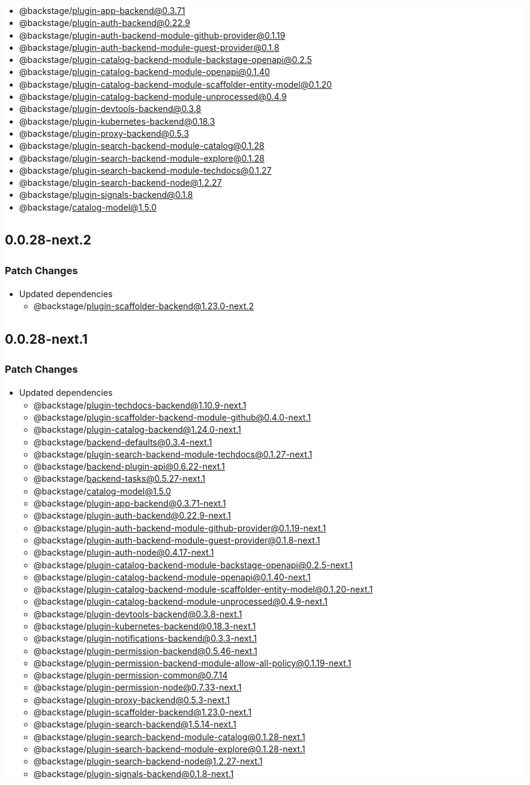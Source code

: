   - @backstage/plugin-app-backend@0.3.71
  - @backstage/plugin-auth-backend@0.22.9
  - @backstage/plugin-auth-backend-module-github-provider@0.1.19
  - @backstage/plugin-auth-backend-module-guest-provider@0.1.8
  - @backstage/plugin-catalog-backend-module-backstage-openapi@0.2.5
  - @backstage/plugin-catalog-backend-module-openapi@0.1.40
  - @backstage/plugin-catalog-backend-module-scaffolder-entity-model@0.1.20
  - @backstage/plugin-catalog-backend-module-unprocessed@0.4.9
  - @backstage/plugin-devtools-backend@0.3.8
  - @backstage/plugin-kubernetes-backend@0.18.3
  - @backstage/plugin-proxy-backend@0.5.3
  - @backstage/plugin-search-backend-module-catalog@0.1.28
  - @backstage/plugin-search-backend-module-explore@0.1.28
  - @backstage/plugin-search-backend-module-techdocs@0.1.27
  - @backstage/plugin-search-backend-node@1.2.27
  - @backstage/plugin-signals-backend@0.1.8
  - @backstage/catalog-model@1.5.0

## 0.0.28-next.2

### Patch Changes

- Updated dependencies
  - @backstage/plugin-scaffolder-backend@1.23.0-next.2

## 0.0.28-next.1

### Patch Changes

- Updated dependencies
  - @backstage/plugin-techdocs-backend@1.10.9-next.1
  - @backstage/plugin-scaffolder-backend-module-github@0.4.0-next.1
  - @backstage/plugin-catalog-backend@1.24.0-next.1
  - @backstage/backend-defaults@0.3.4-next.1
  - @backstage/plugin-search-backend-module-techdocs@0.1.27-next.1
  - @backstage/backend-plugin-api@0.6.22-next.1
  - @backstage/backend-tasks@0.5.27-next.1
  - @backstage/catalog-model@1.5.0
  - @backstage/plugin-app-backend@0.3.71-next.1
  - @backstage/plugin-auth-backend@0.22.9-next.1
  - @backstage/plugin-auth-backend-module-github-provider@0.1.19-next.1
  - @backstage/plugin-auth-backend-module-guest-provider@0.1.8-next.1
  - @backstage/plugin-auth-node@0.4.17-next.1
  - @backstage/plugin-catalog-backend-module-backstage-openapi@0.2.5-next.1
  - @backstage/plugin-catalog-backend-module-openapi@0.1.40-next.1
  - @backstage/plugin-catalog-backend-module-scaffolder-entity-model@0.1.20-next.1
  - @backstage/plugin-catalog-backend-module-unprocessed@0.4.9-next.1
  - @backstage/plugin-devtools-backend@0.3.8-next.1
  - @backstage/plugin-kubernetes-backend@0.18.3-next.1
  - @backstage/plugin-notifications-backend@0.3.3-next.1
  - @backstage/plugin-permission-backend@0.5.46-next.1
  - @backstage/plugin-permission-backend-module-allow-all-policy@0.1.19-next.1
  - @backstage/plugin-permission-common@0.7.14
  - @backstage/plugin-permission-node@0.7.33-next.1
  - @backstage/plugin-proxy-backend@0.5.3-next.1
  - @backstage/plugin-scaffolder-backend@1.23.0-next.1
  - @backstage/plugin-search-backend@1.5.14-next.1
  - @backstage/plugin-search-backend-module-catalog@0.1.28-next.1
  - @backstage/plugin-search-backend-module-explore@0.1.28-next.1
  - @backstage/plugin-search-backend-node@1.2.27-next.1
  - @backstage/plugin-signals-backend@0.1.8-next.1

